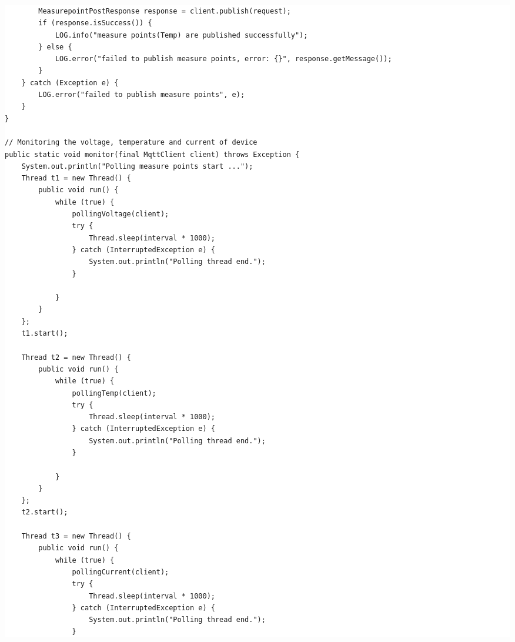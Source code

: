             MeasurepointPostResponse response = client.publish(request);
            if (response.isSuccess()) {
                LOG.info("measure points(Temp) are published successfully");
            } else {
                LOG.error("failed to publish measure points, error: {}", response.getMessage());
            }
        } catch (Exception e) {
            LOG.error("failed to publish measure points", e);
        }
    }

    // Monitoring the voltage, temperature and current of device
    public static void monitor(final MqttClient client) throws Exception {
        System.out.println("Polling measure points start ...");
        Thread t1 = new Thread() {
            public void run() {
                while (true) {
                    pollingVoltage(client);
                    try {
                        Thread.sleep(interval * 1000);
                    } catch (InterruptedException e) {
                        System.out.println("Polling thread end.");
                    }

                }
            }
        };
        t1.start();

        Thread t2 = new Thread() {
            public void run() {
                while (true) {
                    pollingTemp(client);
                    try {
                        Thread.sleep(interval * 1000);
                    } catch (InterruptedException e) {
                        System.out.println("Polling thread end.");
                    }

                }
            }
        };
        t2.start();

        Thread t3 = new Thread() {
            public void run() {
                while (true) {
                    pollingCurrent(client);
                    try {
                        Thread.sleep(interval * 1000);
                    } catch (InterruptedException e) {
                        System.out.println("Polling thread end.");
                    }
